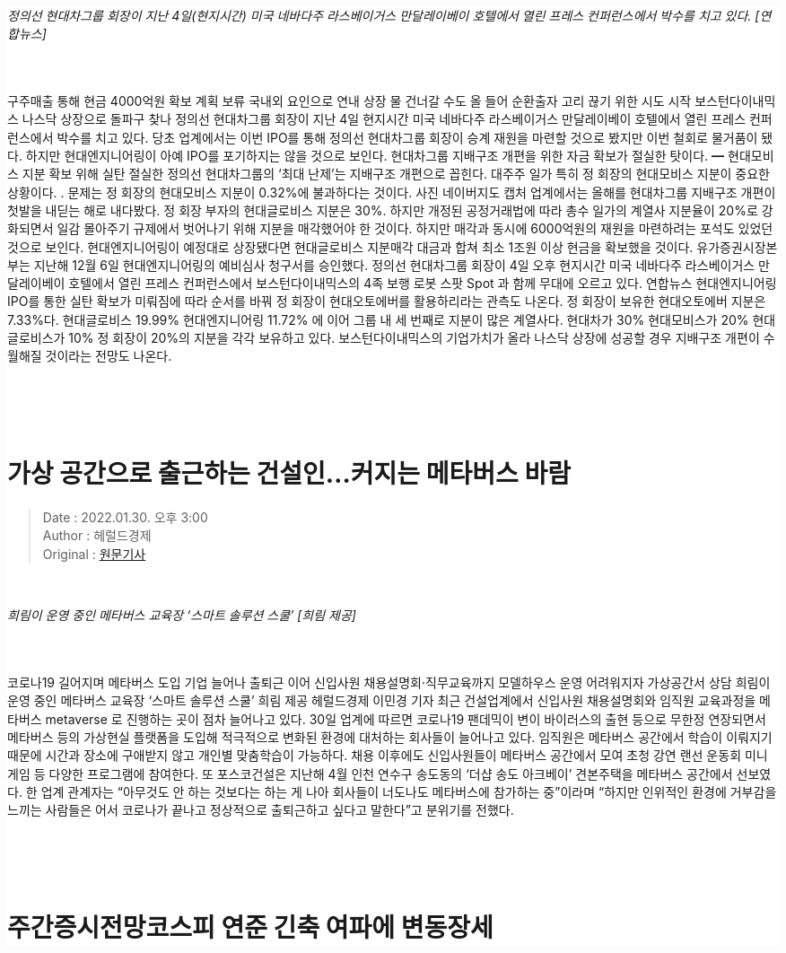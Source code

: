 <img alt="" src="https://imgnews.pstatic.net/image/243/2022/01/30/0000022177_001_20220130150101425.jpg?type=w647"><em class="img_desc">정의선 현대차그룹 회장이 지난 4일(현지시간) 미국 네바다주 라스베이거스 만달레이베이 호텔에서 열린 프레스 컨퍼런스에서 박수를 치고 있다. [연합뉴스] </em></img>  
<br/><br/>  
  
구주매출 통해 현금 4000억원 확보 계획 보류 국내외 요인으로 연내 상장 물 건너갈 수도 올 들어 순환출자 고리 끊기 위한 시도 시작 보스턴다이내믹스 나스닥 상장으로 돌파구 찾나 정의선 현대차그룹 회장이 지난 4일 현지시간 미국 네바다주 라스베이거스 만달레이베이 호텔에서 열린 프레스 컨퍼런스에서 박수를 치고 있다.
당초 업계에서는 이번 IPO를 통해 정의선 현대차그룹 회장이 승계 재원을 마련할 것으로 봤지만 이번 철회로 물거품이 됐다.
하지만 현대엔지니어링이 아예 IPO를 포기하지는 않을 것으로 보인다.
현대차그룹 지배구조 개편을 위한 자금 확보가 절실한 탓이다.
━ 현대모비스 지분 확보 위해 실탄 절실한 정의선 현대차그룹의 ‘최대 난제’는 지배구조 개편으로 꼽힌다.
대주주 일가 특히 정 회장의 현대모비스 지분이 중요한 상황이다.
. 문제는 정 회장의 현대모비스 지분이 0.32%에 불과하다는 것이다.
사진 네이버지도 캡처 업계에서는 올해를 현대차그룹 지배구조 개편이 첫발을 내딛는 해로 내다봤다.
정 회장 부자의 현대글로비스 지분은 30%.
하지만 개정된 공정거래법에 따라 총수 일가의 계열사 지분율이 20%로 강화되면서 일감 몰아주기 규제에서 벗어나기 위해 지분을 매각했어야 한 것이다.
하지만 매각과 동시에 6000억원의 재원을 마련하려는 포석도 있었던 것으로 보인다.
현대엔지니어링이 예정대로 상장됐다면 현대글로비스 지분매각 대금과 합쳐 최소 1조원 이상 현금을 확보했을 것이다.
유가증권시장본부는 지난해 12월 6일 현대엔지니어링의 예비심사 청구서를 승인했다.
정의선 현대차그룹 회장이 4일 오후 현지시간 미국 네바다주 라스베이거스 만달레이베이 호텔에서 열린 프레스 컨퍼런스에서 보스턴다이내믹스의 4족 보행 로봇 스팟 Spot 과 함께 무대에 오르고 있다.
연합뉴스 현대엔지니어링 IPO를 통한 실탄 확보가 미뤄짐에 따라 순서를 바꿔 정 회장이 현대오토에버를 활용하리라는 관측도 나온다.
정 회장이 보유한 현대오토에버 지분은 7.33%다.
현대글로비스 19.99% 현대엔지니어링 11.72% 에 이어 그룹 내 세 번째로 지분이 많은 계열사다.
현대차가 30% 현대모비스가 20% 현대글로비스가 10% 정 회장이 20%의 지분을 각각 보유하고 있다.
보스턴다이내믹스의 기업가치가 올라 나스닥 상장에 성공할 경우 지배구조 개편이 수월해질 것이라는 전망도 나온다.  
<br/><br/><br/>  

  
# 가상 공간으로 출근하는 건설인…커지는 메타버스 바람  
  
> Date : 2022.01.30. 오후 3:00  
> Author : 헤럴드경제  
> Original : [원문기사](https://news.naver.com/main/read.naver?mode=LSD&mid=sec&sid1=101&oid=016&aid=0001944760)  
<br/>  
  
<img alt="" src="https://imgnews.pstatic.net/image/016/2022/01/30/20220129000131_0_20220130150001458.jpg?type=w647"><em class="img_desc">희림이 운영 중인 메타버스 교육장 ‘스마트 솔루션 스쿨’ [희림 제공]</em></img>  
<br/><br/>  
  
코로나19 길어지며 메타버스 도입 기업 늘어나 출퇴근 이어 신입사원 채용설명회·직무교육까지 모델하우스 운영 어려워지자 가상공간서 상담 희림이 운영 중인 메타버스 교육장 ‘스마트 솔루션 스쿨’ 희림 제공 헤럴드경제 이민경 기자 최근 건설업계에서 신입사원 채용설명회와 임직원 교육과정을 메타버스 metaverse 로 진행하는 곳이 점차 늘어나고 있다.
30일 업계에 따르면 코로나19 팬데믹이 변이 바이러스의 출현 등으로 무한정 연장되면서 메타버스 등의 가상현실 플랫폼을 도입해 적극적으로 변화된 환경에 대처하는 회사들이 늘어나고 있다.
임직원은 메타버스 공간에서 학습이 이뤄지기 때문에 시간과 장소에 구애받지 않고 개인별 맞춤학습이 가능하다.
채용 이후에도 신입사원들이 메타버스 공간에서 모여 초청 강연 랜선 운동회 미니 게임 등 다양한 프로그램에 참여한다.
또 포스코건설은 지난해 4월 인천 연수구 송도동의 ‘더샵 송도 아크베이’ 견본주택을 메타버스 공간에서 선보였다.
한 업계 관계자는 “아무것도 안 하는 것보다는 하는 게 나아 회사들이 너도나도 메타버스에 참가하는 중”이라며 “하지만 인위적인 환경에 거부감을 느끼는 사람들은 어서 코로나가 끝나고 정상적으로 출퇴근하고 싶다고 말한다”고 분위기를 전했다.  
<br/><br/><br/>  

  
# 주간증시전망코스피 연준 긴축 여파에 변동장세  
  